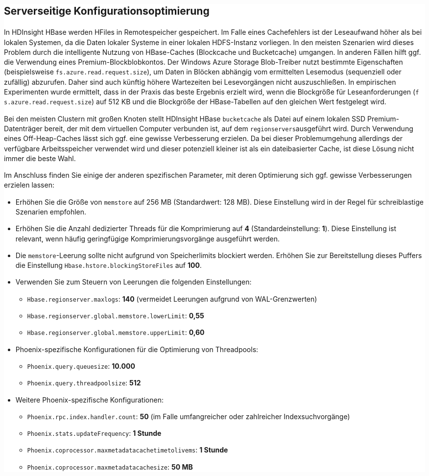 ## <a name="server-side-configuration-tunings"></a>Serverseitige Konfigurationsoptimierung

In HDInsight HBase werden HFiles in Remotespeicher gespeichert. Im Falle eines Cachefehlers ist der Leseaufwand höher als bei lokalen Systemen, da die Daten lokaler Systeme in einer lokalen HDFS-Instanz vorliegen. In den meisten Szenarien wird dieses Problem durch die intelligente Nutzung von HBase-Caches (Blockcache und Bucketcache) umgangen. In anderen Fällen hilft ggf. die Verwendung eines Premium-Blockblobkontos. Der Windows Azure Storage Blob-Treiber nutzt bestimmte Eigenschaften (beispielsweise `fs.azure.read.request.size`), um Daten in Blöcken abhängig vom ermittelten Lesemodus (sequenziell oder zufällig) abzurufen. Daher sind auch künftig höhere Wartezeiten bei Lesevorgängen nicht auszuschließen. In empirischen Experimenten wurde ermittelt, dass in der Praxis das beste Ergebnis erzielt wird, wenn die Blockgröße für Leseanforderungen (`fs.azure.read.request.size`) auf 512 KB und die Blockgröße der HBase-Tabellen auf den gleichen Wert festgelegt wird.

Bei den meisten Clustern mit großen Knoten stellt HDInsight HBase `bucketcache` als Datei auf einem lokalen SSD Premium-Datenträger bereit, der mit dem virtuellen Computer verbunden ist, auf dem `regionservers`ausgeführt wird. Durch Verwendung eines Off-Heap-Caches lässt sich ggf. eine gewisse Verbesserung erzielen. Da bei dieser Problemumgehung allerdings der verfügbare Arbeitsspeicher verwendet wird und dieser potenziell kleiner ist als ein dateibasierter Cache, ist diese Lösung nicht immer die beste Wahl.

Im Anschluss finden Sie einige der anderen spezifischen Parameter, mit deren Optimierung sich ggf. gewisse Verbesserungen erzielen lassen:

- Erhöhen Sie die Größe von `memstore` auf 256 MB (Standardwert: 128 MB). Diese Einstellung wird in der Regel für schreiblastige Szenarien empfohlen.

- Erhöhen Sie die Anzahl dedizierter Threads für die Komprimierung auf **4** (Standardeinstellung: **1**). Diese Einstellung ist relevant, wenn häufig geringfügige Komprimierungsvorgänge ausgeführt werden.

- Die `memstore`-Leerung sollte nicht aufgrund von Speicherlimits blockiert werden. Erhöhen Sie zur Bereitstellung dieses Puffers die Einstellung `Hbase.hstore.blockingStoreFiles` auf **100**.

- Verwenden Sie zum Steuern von Leerungen die folgenden Einstellungen:

    - `Hbase.regionserver.maxlogs`: **140** (vermeidet Leerungen aufgrund von WAL-Grenzwerten)

    - `Hbase.regionserver.global.memstore.lowerLimit`: **0,55**

    - `Hbase.regionserver.global.memstore.upperLimit`: **0,60**

- Phoenix-spezifische Konfigurationen für die Optimierung von Threadpools:

    - `Phoenix.query.queuesize`: **10.000**

    - `Phoenix.query.threadpoolsize`: **512**

- Weitere Phoenix-spezifische Konfigurationen:

    - `Phoenix.rpc.index.handler.count`: **50** (im Falle umfangreicher oder zahlreicher Indexsuchvorgänge)

    - `Phoenix.stats.updateFrequency`: **1 Stunde**

    - `Phoenix.coprocessor.maxmetadatacachetimetolivems`: **1 Stunde**

    - `Phoenix.coprocessor.maxmetadatacachesize`: **50 MB**
